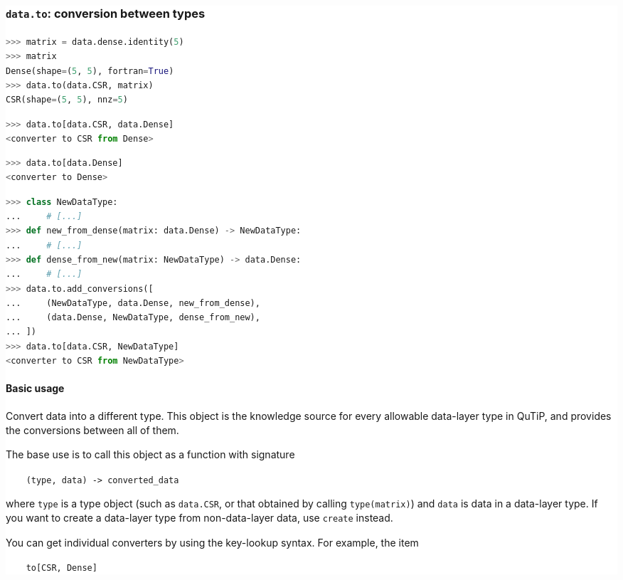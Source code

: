 ### `data.to`: conversion between types

```python
>>> matrix = data.dense.identity(5)
>>> matrix
Dense(shape=(5, 5), fortran=True)
>>> data.to(data.CSR, matrix)
CSR(shape=(5, 5), nnz=5)
```

```python
>>> data.to[data.CSR, data.Dense]
<converter to CSR from Dense>
```

```python
>>> data.to[data.Dense]
<converter to Dense>
```

```python
>>> class NewDataType:
...     # [...]
>>> def new_from_dense(matrix: data.Dense) -> NewDataType:
...     # [...]
>>> def dense_from_new(matrix: NewDataType) -> data.Dense:
...     # [...]
>>> data.to.add_conversions([
...     (NewDataType, data.Dense, new_from_dense),
...     (data.Dense, NewDataType, dense_from_new),
... ])
>>> data.to[data.CSR, NewDataType]
<converter to CSR from NewDataType>
```

#### Basic usage

Convert data into a different type.  This object is the knowledge source for
every allowable data-layer type in QuTiP, and provides the conversions between
all of them.

The base use is to call this object as a function with signature

```text
    (type, data) -> converted_data
```

where `type` is a type object (such as `data.CSR`, or that obtained by calling
`type(matrix)`) and `data` is data in a data-layer type.  If you want to create
a data-layer type from non-data-layer data, use `create` instead.


You can get individual converters by using the key-lookup syntax.  For example,
the item

```python
    to[CSR, Dense]
```


[gsoc]: https://summerofcode.withgoogle.com/
